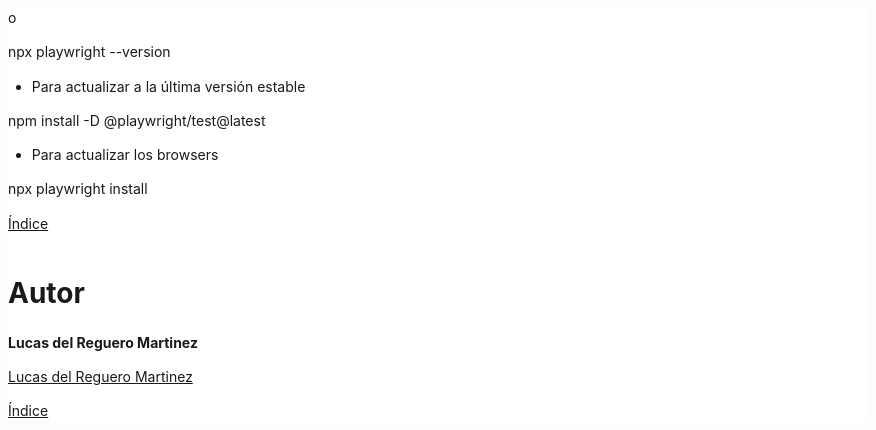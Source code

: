 o

npx playwright --version

- Para actualizar a la última versión estable

npm install -D @playwright/test@latest

- Para actualizar los browsers

npx playwright install

[Índice](#índice)

# Autor

**Lucas del Reguero Martinez**

[Lucas del Reguero Martinez](https://www.linkedin.com/in/lucas-del-reguero-martinez/)

[Índice](#índice)
